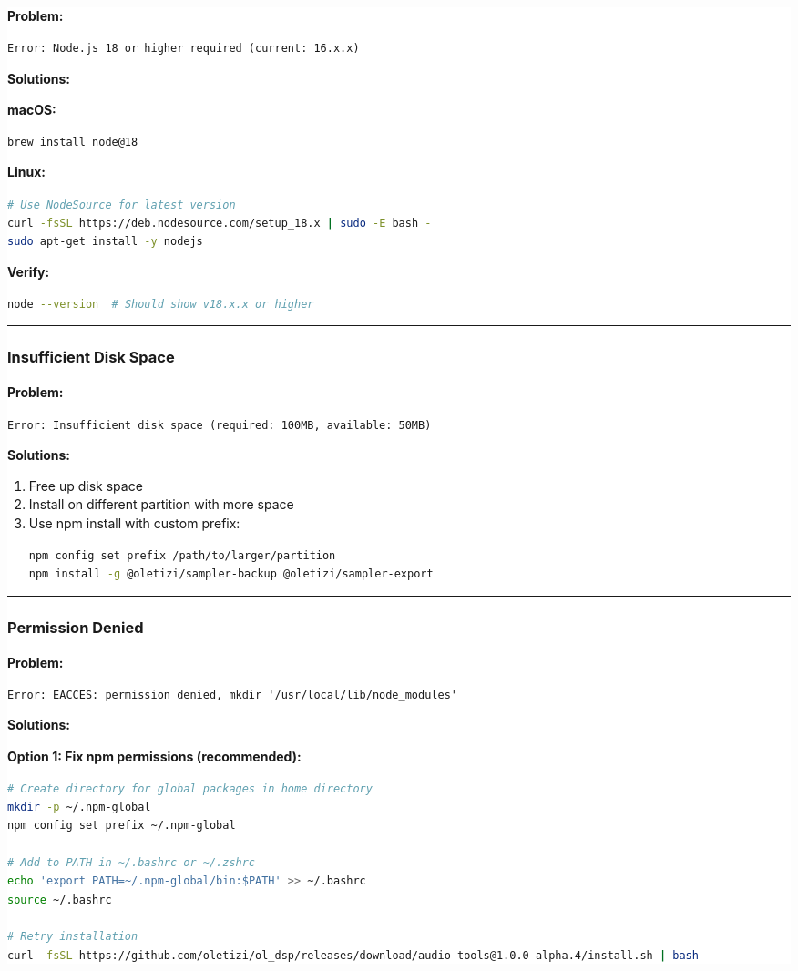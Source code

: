 **Problem:**
```
Error: Node.js 18 or higher required (current: 16.x.x)
```

**Solutions:**

**macOS:**
```bash
brew install node@18
```

**Linux:**
```bash
# Use NodeSource for latest version
curl -fsSL https://deb.nodesource.com/setup_18.x | sudo -E bash -
sudo apt-get install -y nodejs
```

**Verify:**
```bash
node --version  # Should show v18.x.x or higher
```

---

### Insufficient Disk Space

**Problem:**
```
Error: Insufficient disk space (required: 100MB, available: 50MB)
```

**Solutions:**
1. Free up disk space
2. Install on different partition with more space
3. Use npm install with custom prefix:
   ```bash
   npm config set prefix /path/to/larger/partition
   npm install -g @oletizi/sampler-backup @oletizi/sampler-export
   ```

---

### Permission Denied

**Problem:**
```
Error: EACCES: permission denied, mkdir '/usr/local/lib/node_modules'
```

**Solutions:**

**Option 1: Fix npm permissions (recommended):**
```bash
# Create directory for global packages in home directory
mkdir -p ~/.npm-global
npm config set prefix ~/.npm-global

# Add to PATH in ~/.bashrc or ~/.zshrc
echo 'export PATH=~/.npm-global/bin:$PATH' >> ~/.bashrc
source ~/.bashrc

# Retry installation
curl -fsSL https://github.com/oletizi/ol_dsp/releases/download/audio-tools@1.0.0-alpha.4/install.sh | bash
```
